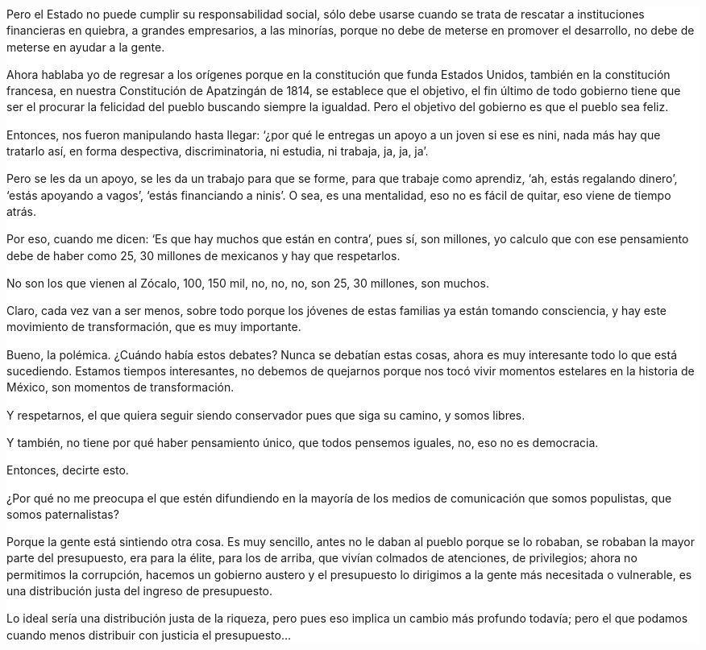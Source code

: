 Pero el Estado no puede cumplir su responsabilidad social, sólo debe usarse
cuando se trata de rescatar a instituciones financieras en quiebra, a grandes
empresarios, a las minorías, porque no debe de meterse en promover el
desarrollo, no debe de meterse en ayudar a la gente.

Ahora hablaba yo de regresar a los orígenes porque en la constitución que
funda Estados Unidos, también en la constitución francesa, en nuestra
Constitución de Apatzingán de 1814, se establece que el objetivo, el fin
último de todo gobierno tiene que ser el procurar la felicidad del pueblo
buscando siempre la igualdad. Pero el objetivo del gobierno es que el pueblo
sea feliz.

Entonces, nos fueron manipulando hasta llegar: ‘¿por qué le entregas un apoyo
a un joven si ese es nini, nada más hay que tratarlo así, en forma despectiva,
discriminatoria, ni estudia, ni trabaja, ja, ja, ja’.

Pero se les da un apoyo, se les da un trabajo para que se forme, para que
trabaje como aprendiz, ‘ah, estás regalando dinero’, ‘estás apoyando a vagos’,
‘estás financiando a ninis’. O sea, es una mentalidad, eso no es fácil de
quitar, eso viene de tiempo atrás.

Por eso, cuando me dicen: ‘Es que hay muchos que están en contra’, pues sí,
son millones, yo calculo que con ese pensamiento debe de haber como 25, 30
millones de mexicanos y hay que respetarlos.

No son los que vienen al Zócalo, 100, 150 mil, no, no, no, son 25, 30
millones, son muchos.

Claro, cada vez van a ser menos, sobre todo porque los jóvenes de estas
familias ya están tomando consciencia, y hay este movimiento de
transformación, que es muy importante.

Bueno, la polémica. ¿Cuándo había estos debates? Nunca se debatían estas
cosas, ahora es muy interesante todo lo que está sucediendo. Estamos tiempos
interesantes, no debemos de quejarnos porque nos tocó vivir momentos estelares
en la historia de México, son momentos de transformación.

Y respetarnos, el que quiera seguir siendo conservador pues que siga su
camino, y somos libres.

Y también, no tiene por qué haber pensamiento único, que todos pensemos
iguales, no, eso no es democracia.

Entonces, decirte esto.

¿Por qué no me preocupa el que estén difundiendo en la mayoría de los medios
de comunicación que somos populistas, que somos paternalistas?

Porque la gente está sintiendo otra cosa. Es muy sencillo, antes no le daban
al pueblo porque se lo robaban, se robaban la mayor parte del presupuesto, era
para la élite, para los de arriba, que vivían colmados de atenciones, de
privilegios; ahora no permitimos la corrupción, hacemos un gobierno austero y
el presupuesto lo dirigimos a la gente más necesitada o vulnerable, es una
distribución justa del ingreso de presupuesto.

Lo ideal sería una distribución justa de la riqueza, pero pues eso implica un
cambio más profundo todavía; pero el que podamos cuando menos distribuir con
justicia el presupuesto…
